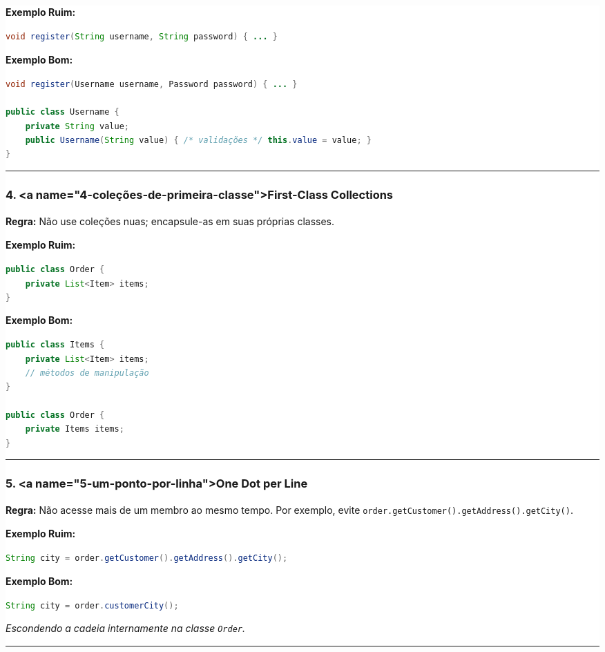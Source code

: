 **Exemplo Ruim:**
```java
void register(String username, String password) { ... }
```

**Exemplo Bom:**
```java
void register(Username username, Password password) { ... }

public class Username {
    private String value;
    public Username(String value) { /* validações */ this.value = value; }
}
```
---

### 4. <a name=\"4-coleções-de-primeira-classe\"></a>First-Class Collections  
**Regra:** Não use coleções nuas; encapsule-as em suas próprias classes.

**Exemplo Ruim:**
```java
public class Order {
    private List<Item> items;
}
```

**Exemplo Bom:**
```java
public class Items {
    private List<Item> items;
    // métodos de manipulação
}

public class Order {
    private Items items;
}
```
---

### 5. <a name=\"5-um-ponto-por-linha\"></a>One Dot per Line  
**Regra:** Não acesse mais de um membro ao mesmo tempo. Por exemplo, evite `order.getCustomer().getAddress().getCity()`.

**Exemplo Ruim:**
```java
String city = order.getCustomer().getAddress().getCity();
```

**Exemplo Bom:**
```java
String city = order.customerCity();
```
_Escondendo a cadeia internamente na classe `Order`._

---
